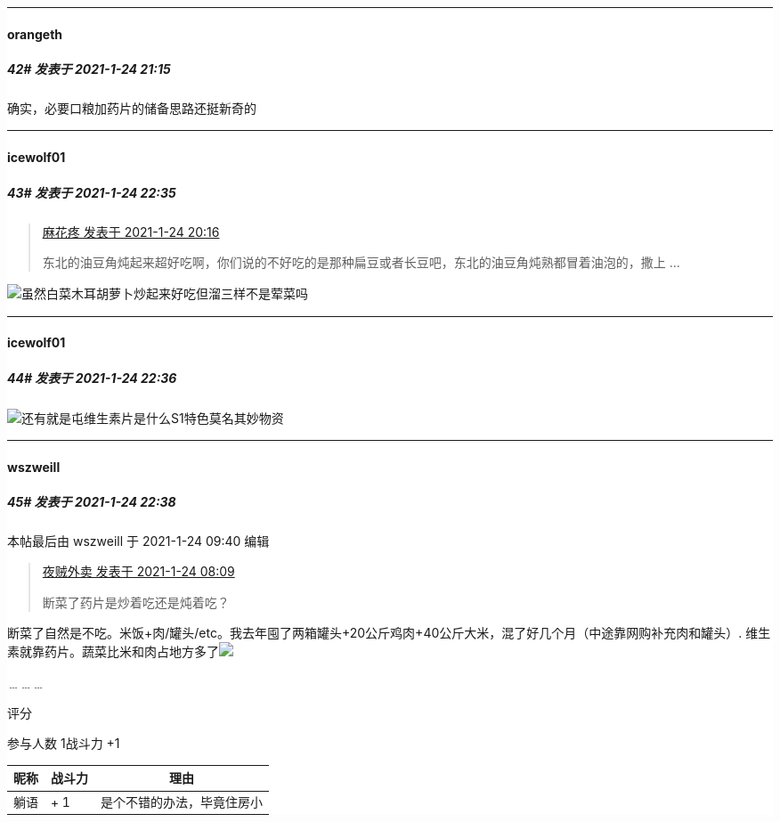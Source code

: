 
-----

####  orangeth  
##### 42#       发表于 2021-1-24 21:15


确实，必要口粮加药片的储备思路还挺新奇的


-----

####  icewolf01  
##### 43#       发表于 2021-1-24 22:35


<blockquote><a href="httphttps://bbs.saraba1st.com/2b/forum.php?mod=redirect&amp;goto=findpost&amp;pid=50133541&amp;ptid=1984438" target="_blank">麻花疼 发表于 2021-1-24 20:16</a>

东北的油豆角炖起来超好吃啊，你们说的不好吃的是那种扁豆或者长豆吧，东北的油豆角炖熟都冒着油泡的，撒上 ...</blockquote>
<img src="https://static.saraba1st.com/image/smiley/face2017/091.png" referrerpolicy="no-referrer">虽然白菜木耳胡萝卜炒起来好吃但溜三样不是荤菜吗


-----

####  icewolf01  
##### 44#       发表于 2021-1-24 22:36


<img src="https://static.saraba1st.com/image/smiley/face2017/004.gif" referrerpolicy="no-referrer">还有就是屯维生素片是什么S1特色莫名其妙物资


-----

####  wszweill  
##### 45#       发表于 2021-1-24 22:38


 本帖最后由 wszweill 于 2021-1-24 09:40 编辑 
<blockquote><a href="httphttps://bbs.saraba1st.com/2b/forum.php?mod=redirect&amp;goto=findpost&amp;pid=50133978&amp;ptid=1984438" target="_blank">夜贼外卖 发表于 2021-1-24 08:09</a>

断菜了药片是炒着吃还是炖着吃？</blockquote>
断菜了自然是不吃。米饭+肉/罐头/etc。我去年囤了两箱罐头+20公斤鸡肉+40公斤大米，混了好几个月（中途靠网购补充肉和罐头）. 维生素就靠药片。蔬菜比米和肉占地方多了<img src="https://static.saraba1st.com/image/smiley/face2017/067.png" referrerpolicy="no-referrer"> 


﹍﹍﹍

评分


 参与人数 1战斗力 +1

|昵称|战斗力|理由|
|----|---|---|
| 躺语| + 1|是个不错的办法，毕竟住房小|


